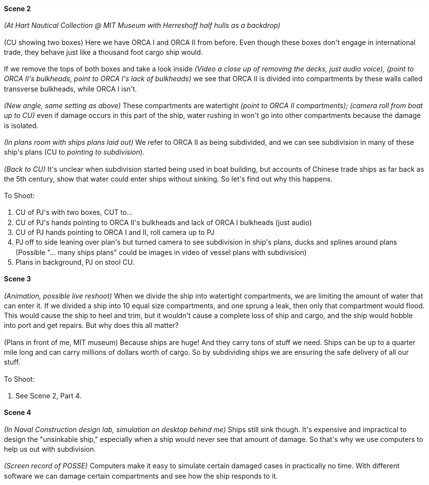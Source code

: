**Scene 2**

_(At Hart Nautical Collection @ MIT Museum with Herreshoff half hulls as a backdrop)_

(CU showing two boxes) Here we have ORCA I and ORCA II from before. Even though these boxes don't engage in international trade, they behave just like a thousand foot cargo ship would.

If we remove the tops of both boxes and take a look inside _(Video a close up of removing the decks, just audio voice), (point to ORCA II's bulkheads, point to ORCA I's lack of bulkheads)_ we see that ORCA II is divided into compartments by these walls called transverse bulkheads, while ORCA I isn't.

_(New angle, same setting as above)_ These compartments are watertight _(point to ORCA II compartments); (camera roll from boat up to CU)_ even if damage occurs in this part of the ship, water rushing in won't go into other compartments because the damage is isolated.

_(In plans room with ships plans laid out)_ We refer to ORCA II as being subdivided, and we can see subdivision in many of these ship's plans (CU to _pointing to subdivision_).

_(Back to CU)_ It's unclear when subdivision started being used in boat building, but accounts of Chinese trade ships as far back as the 5th century, show that water could enter ships without sinking. So let's find out why this happens.

To Shoot:

1.  CU of PJ's with two boxes, CUT to…
2.  CU of PJ's hands pointing to ORCA II's bulkheads and lack of ORCA I bulkheads (just audio)
3.  CU of PJ hands pointing to ORCA I and II, roll camera up to PJ
4.  PJ off to side leaning over plan's but turned camera to see subdivision in ship's plans, ducks and splines around plans (Possible "… many ships plans" could be images in video of vessel plans with subdivision)
5.  Plans in background, PJ on stool CU.

**Scene 3**

_(Animation, possible live reshoot)_ When we divide the ship into watertight compartments, we are limiting the amount of water that can enter it. If we divided a ship into 10 equal size compartments, and one sprung a leak, then only that compartment would flood. This would cause the ship to heel and trim, but it wouldn't cause a complete loss of ship and cargo, and the ship would hobble into port and get repairs. But why does this all matter?

(Plans in front of me, MIT museum) Because ships are huge! And they carry tons of stuff we need. Ships can be up to a quarter mile long and can carry millions of dollars worth of cargo. So by subdividing ships we are ensuring the safe delivery of all our stuff.

To Shoot:

1.  See Scene 2, Part 4.

**Scene 4**

_(In Naval Construction design lab, simulation on desktop behind me)_ Ships still sink though. It's expensive and impractical to design the "unsinkable ship," especially when a ship would never see that amount of damage. So that's why we use computers to help us out with subdivision.

_(Screen record of POSSE)_ Computers make it easy to simulate certain damaged cases in practically no time. With different software we can damage certain compartments and see how the ship responds to it.
